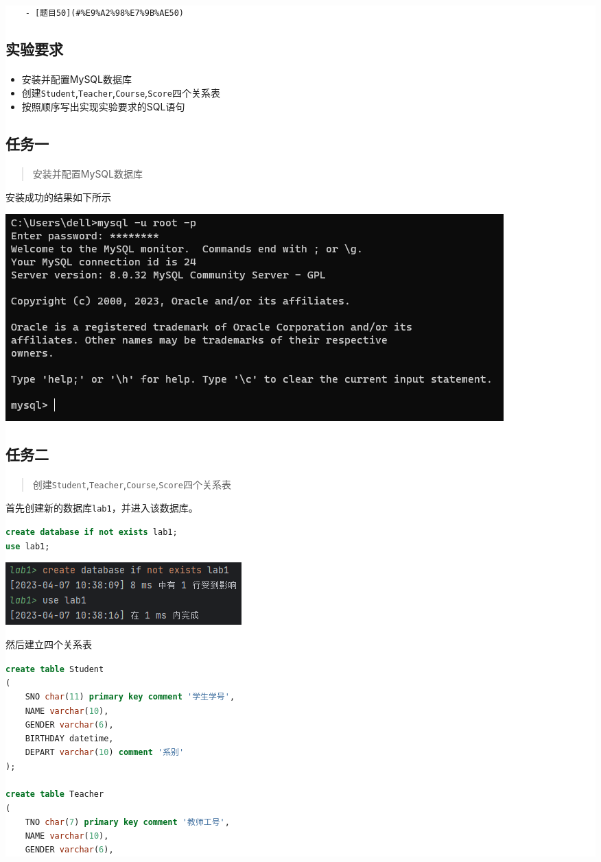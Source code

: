        - [题目50](#%E9%A2%98%E7%9B%AE50)


## 实验要求
- 安装并配置MySQL数据库
- 创建`Student`,`Teacher`,`Course`,`Score`四个关系表
- 按照顺序写出实现实验要求的SQL语句

## 任务一
> 安装并配置MySQL数据库

安装成功的结果如下所示

![](img/1.png)

## 任务二
> 创建`Student`,`Teacher`,`Course`,`Score`四个关系表
>

首先创建新的数据库`lab1`，并进入该数据库。

```SQL
create database if not exists lab1;
use lab1;
```

![](img/2.png)

然后建立四个关系表

```SQL
create table Student
(
    SNO char(11) primary key comment '学生学号',
    NAME varchar(10),
    GENDER varchar(6),
    BIRTHDAY datetime,
    DEPART varchar(10) comment '系别'
);

create table Teacher
(
    TNO char(7) primary key comment '教师工号',
    NAME varchar(10),
    GENDER varchar(6),
```